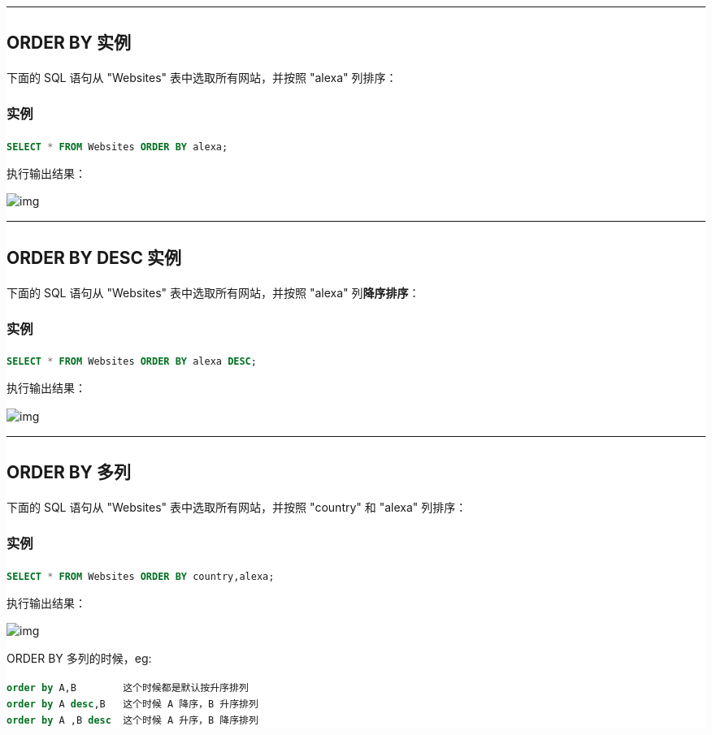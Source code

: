 ------

## ORDER BY 实例

下面的 SQL 语句从 "Websites" 表中选取所有网站，并按照 "alexa" 列排序：

### 实例

```sql
SELECT * FROM Websites ORDER BY alexa;
```

执行输出结果：

![img](https://www.runoob.com/wp-content/uploads/2013/09/orderby1.jpg)



------

## ORDER BY DESC 实例

下面的 SQL 语句从 "Websites" 表中选取所有网站，并按照 "alexa" 列**降序排序**：

### 实例

```sql
SELECT * FROM Websites ORDER BY alexa DESC;
```

执行输出结果：

![img](https://www.runoob.com/wp-content/uploads/2013/09/orderby2.jpg)

------

## ORDER BY 多列

下面的 SQL 语句从 "Websites" 表中选取所有网站，并按照 "country" 和 "alexa" 列排序：

### 实例

```sql
SELECT * FROM Websites ORDER BY country,alexa;
```

执行输出结果：

![img](https://www.runoob.com/wp-content/uploads/2013/09/orderby3.jpg)

ORDER BY 多列的时候，eg:

```sql
order by A,B        这个时候都是默认按升序排列
order by A desc,B   这个时候 A 降序，B 升序排列
order by A ,B desc  这个时候 A 升序，B 降序排列
```
